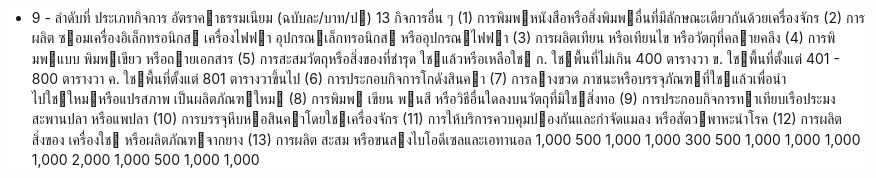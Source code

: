 - 9 - ลําดับที่ ประเภทกิจการ อัตราคาธรรมเนียม (ฉบับละ/บาท/ป) 13 กิจการอื่น ๆ (1) การพิมพหนังสือหรือสิ่งพิมพอื่นที่มีลักษณะเดียวกันด้วยเครื่องจักร (2) การผลิต ซอมเครื่องอิเล็กทรอนิกส เครื่องไฟฟา อุปกรณเล็กทรอนิกส หรืออุปกรณไฟฟา (3) การผลิตเทียน หรือเทียนไข หรือวัตถุที่คลายคลึง (4) การพิมพแบบ พิมพเขียว หรือถายเอกสาร (5) การสะสมวัตถุหรือสิ่งของที่ชํารุด ใชแล้วหรือเหลือใช ก. ใชพื้นที่ไม่เกิน 400 ตารางวา ข. ใชพื้นที่ตั้งแต่ 401 - 800 ตารางวา ค. ใชพื้นที่ตั้งแต่ 801 ตารางวาขึ้นไป (6) การประกอบกิจการโกดังสินคา (7) การลางขวด ภาชนะหรือบรรจุภัณฑที่ใชแล้วเพื่อนําไปใชใหมหรือแปรสภาพ เป็นผลิตภัณฑใหม (8) การพิมพ เขียน พนสี หรือวิธีอื่นใดลงบนวัตถุที่มิใชสิ่งทอ (9) การประกอบกิจการทาเทียบเรือประมง สะพานปลา หรือแพปลา (10) การบรรจุหีบหอสินคาโดยใชเครื่องจักร (11) การให้บริการควบคุมปองกันและกําจัดแมลง หรือสัตวพาหะนําโรค (12) การผลิตสิ่งของ เครื่องใช หรือผลิตภัณฑจากยาง (13) การผลิต สะสม หรือขนสงไบโอดีเซลและเอทานอล 1,000 500 1,000 1,000 300 500 1,000 1,000 1,000 1,000 2,000 1,000 500 1,000 1,000

